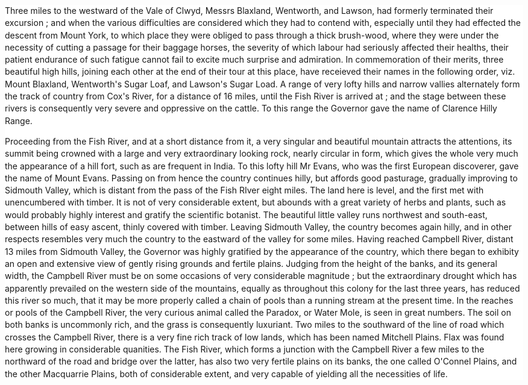 Three miles to the westward of the Vale of Clwyd, Messrs Blaxland,
                    Wentworth, and Lawson, had formerly terminated their excursion ;
                    and when the various difficulties are considered which they
                    had to contend with, especially until they had effected the descent from
                    Mount York, to which place they were obliged to pass through a thick
                    brush-wood, where they were under the necessity of cutting a passage for
                    their baggage horses, the severity of which labour had seriously
                    affected their healths, their patient endurance of such fatigue cannot
                    fail to excite much surprise and admiration. In commemoration of their
                    merits, three beautiful high hills, joining each other at the
                    end of their tour at this place, have receieved their names in the
                    following order, viz. Mount Blaxland, Wentworth's Sugar Loaf,
                    and Lawson's Sugar Load. A range of very lofty hills and narrow
                    vallies alternately form the track of country from Cox's River, for a
                    distance of 16 miles, until the Fish River is arrived at ; and the
                    stage between these rivers is consequently very severe and oppressive
                    on the cattle. To this range the Governor gave the name of Clarence
                    Hilly Range.

Proceeding from the Fish River, and at a short distance from it, a very
                    singular and beautiful mountain attracts the attentions, its summit being crowned with a large and very extraordinary looking
                    rock, nearly circular in form, which gives the whole very much the
                    appearance of a hill fort, such as are frequent in India. To this
                    lofty hill Mr Evans, who was the first European discoverer, gave
                    the name of Mount Evans. Passing on from hence the country continues hilly, but affords good pasturage, gradually improving to Sidmouth Valley, which is distant from the pass of the
                    Fish RIver eight miles. The land here is level, and the first met with
                    unencumbered with timber. It is not of very considerable extent, but
                    abounds with a great variety of herbs and plants, such as would
                    probably highly interest and gratify the scientific botanist. The
                    beautiful little valley runs northwest and south-east, between
                    hills of easy ascent, thinly covered with timber. Leaving Sidmouth
                    Valley, the country becomes again hilly, and in other respects
                    resembles very much the country to the eastward of the valley for some
                    miles. Having reached Campbell River, distant 13 miles from Sidmouth
                    Valley, the Governor was highly gratified by the appearance of
                    the country, which there began to exhibity an open and extensive view of gently rising grounds and fertile plains. Judging from
                    the height of the banks, and its general width, the Campbell River must
                    be on some occasions of very considerable magnitude ; but
                    the extraordinary drought which has apparently prevailed on the western
                    side of the mountains, equally as throughout this colony for the last three years, has reduced this river so much, that it may
                    be more properly called a chain of pools than a running stream at the
                        present time. In the reaches or pools of the Campbell River, the very curious animal called the Paradox, or
                    Water Mole, is seen in great numbers. The soil on both banks is
                    uncommonly rich, and the grass is consequently luxuriant. Two miles to
                    the southward of the line of road which crosses the Campbell River, there
                    is a very fine rich track of low lands, which has been named Mitchell
                    Plains. Flax was found here growing in considerable quanities. The Fish
                    River, which forms a junction with the Campbell River a few miles to
                    the northward of the road and bridge over the latter, has also two very
                    fertile plains on its banks, the one called O'Connel
                    Plains, and the other Macquarrie Plains, both of considerable extent, and
                    very capable of yielding all the necessities of life.
